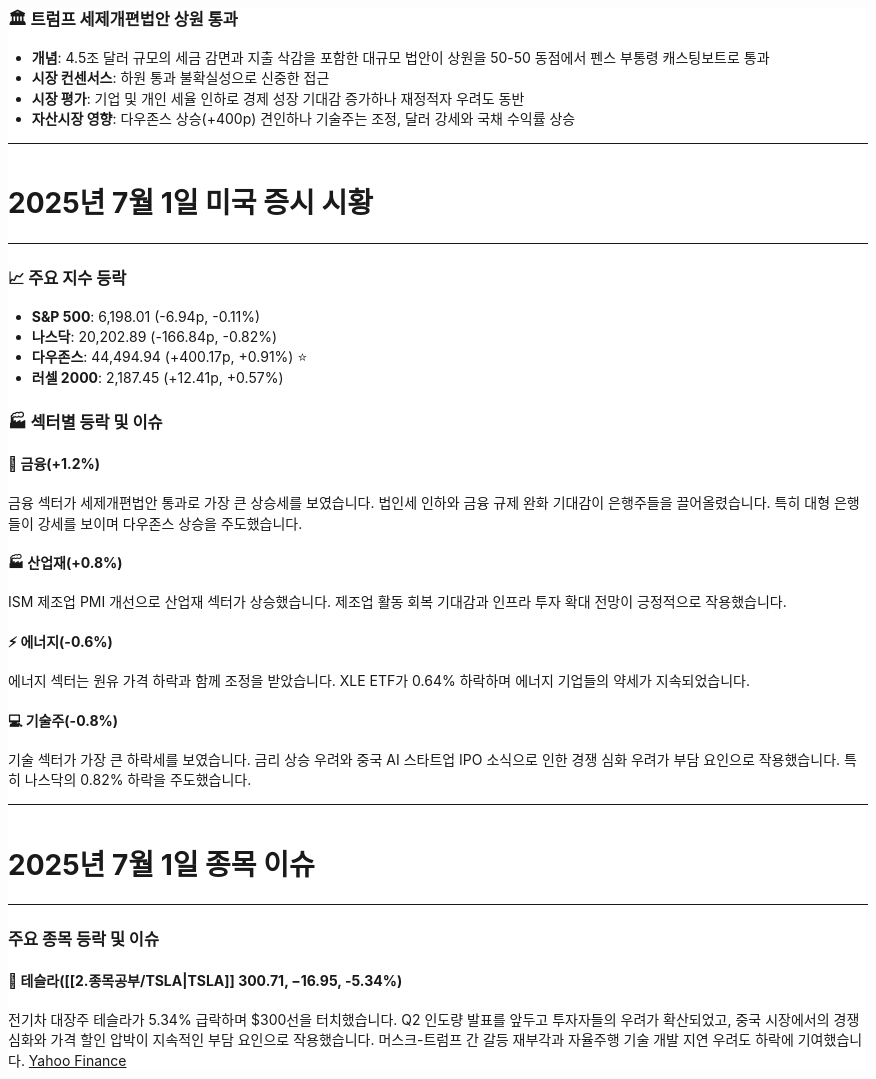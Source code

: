 ### 🏛️ **트럼프 세제개편법안 상원 통과**

- **개념**: 4.5조 달러 규모의 세금 감면과 지출 삭감을 포함한 대규모 법안이 상원을 50-50 동점에서 펜스 부통령 캐스팅보트로 통과
- **시장 컨센서스**: 하원 통과 불확실성으로 신중한 접근
- **시장 평가**: 기업 및 개인 세율 인하로 경제 성장 기대감 증가하나 재정적자 우려도 동반
- **자산시장 영향**: 다우존스 상승(+400p) 견인하나 기술주는 조정, 달러 강세와 국채 수익률 상승


-----
# 2025년 7월 1일 미국 증시 시황

--- 

### 📈 **주요 지수 등락**

- **S&P 500**: 6,198.01 (-6.94p, -0.11%)
- **나스닥**: 20,202.89 (-166.84p, -0.82%)
- **다우존스**: 44,494.94 (+400.17p, +0.91%) ⭐
- **러셀 2000**: 2,187.45 (+12.41p, +0.57%)

### 🏭 **섹터별 등락 및 이슈**

#### 🏦 **금융(+1.2%)**

금융 섹터가 세제개편법안 통과로 가장 큰 상승세를 보였습니다. 법인세 인하와 금융 규제 완화 기대감이 은행주들을 끌어올렸습니다. 특히 대형 은행들이 강세를 보이며 다우존스 상승을 주도했습니다.

#### 🏭 **산업재(+0.8%)**

ISM 제조업 PMI 개선으로 산업재 섹터가 상승했습니다. 제조업 활동 회복 기대감과 인프라 투자 확대 전망이 긍정적으로 작용했습니다.

#### ⚡ **에너지(-0.6%)**

에너지 섹터는 원유 가격 하락과 함께 조정을 받았습니다. XLE ETF가 0.64% 하락하며 에너지 기업들의 약세가 지속되었습니다.

#### 💻 **기술주(-0.8%)**

기술 섹터가 가장 큰 하락세를 보였습니다. 금리 상승 우려와 중국 AI 스타트업 IPO 소식으로 인한 경쟁 심화 우려가 부담 요인으로 작용했습니다. 특히 나스닥의 0.82% 하락을 주도했습니다.


-------- 
# 2025년 7월 1일 종목 이슈

--- 

### **주요 종목 등락 및 이슈**

#### 🚗 **테슬라([[2.종목공부/TSLA\|TSLA]] $300.71, -$16.95, -5.34%)**

전기차 대장주 테슬라가 5.34% 급락하며 $300선을 터치했습니다. Q2 인도량 발표를 앞두고 투자자들의 우려가 확산되었고, 중국 시장에서의 경쟁 심화와 가격 할인 압박이 지속적인 부담 요인으로 작용했습니다. 머스크-트럼프 간 갈등 재부각과 자율주행 기술 개발 지연 우려도 하락에 기여했습니다. [Yahoo Finance](https://finance.yahoo.com/quote/TSLA/history/)
